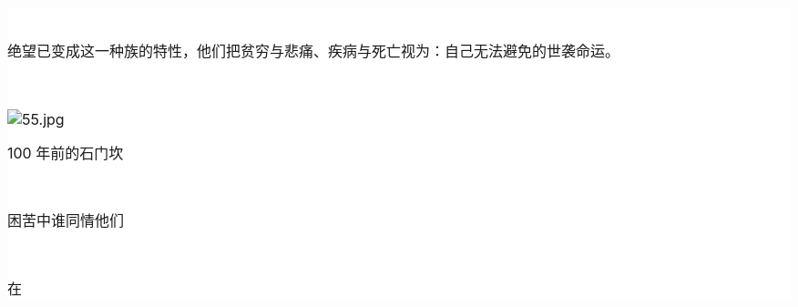   <font size="3">
   <span class="s1">
   </span>
   <br/>
  </font>
 </p>
 <p class="p2">
  <span class="s1">
   <font size="3">
    绝望已变成这一种族的特性，他们把贫穷与悲痛、疾病与死亡视为：自己无法避免的世袭命运。
   </font>
  </span>
 </p>
 <p class="p1">
  <font size="3">
   <span class="s1">
   </span>
   <br/>
  </font>
 </p>
 <p class="p3">
  <span class="s1">
   <font size="3">
    <img alt="55.jpg" border="0" height="322" src="http://mjlsh.usc.cuhk.edu.hk/medias/contents/4380/55.jpg" width="500"/>
   </font>
  </span>
 </p>
 <p class="p2">
  <font size="3">
   <span class="s2">
    100
   </span>
   <span class="s1">
    年前的石门坎
   </span>
  </font>
 </p>
 <p class="p1">
  <font size="3">
   <span class="s1">
   </span>
   <br/>
  </font>
 </p>
 <p class="p2">
  <span class="s1">
   <font size="3">
    困苦中谁同情他们
   </font>
  </span>
 </p>
 <p class="p1">
  <font size="3">
   <span class="s1">
   </span>
   <br/>
  </font>
 </p>
 <p class="p2">
  <font size="3">
   <span class="s1">
    在
   </span>
